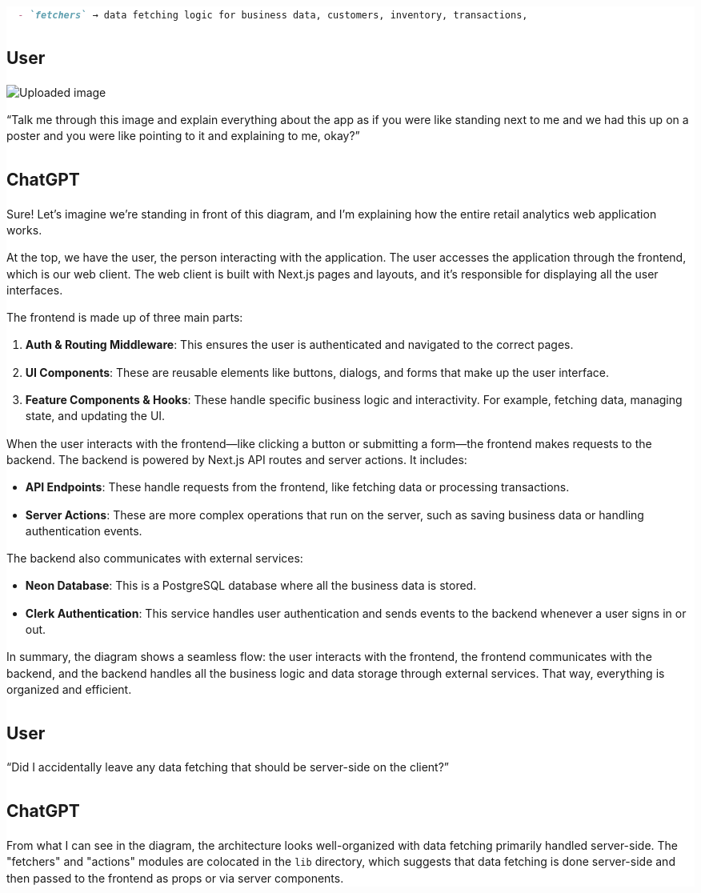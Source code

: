 ```markdown
  - `fetchers` → data fetching logic for business data, customers, inventory, transactions,
```

## User
![Uploaded image](https://files09.oaiusercontent.com/file-YCjTWxPndzhKVcjN4rH18B?se=2025-05-17T11%3A52%3A24Z&sp=r&sv=2024-08-04&sr=b&rscc=max-age%3D299%2C%20immutable%2C%20private&rscd=attachment%3B%20filename%3DIMG_7610.jpeg&sig=am8Vr0VmWpX8TiFS6Wmz72ozs/2VcxTs97giLYP3cAc%3D)

“Talk me through this image and explain everything about the app as if you were like standing next to me and we had this up on a poster and you were like pointing to it and explaining to me, okay?”

## ChatGPT
Sure! Let’s imagine we’re standing in front of this diagram, and I’m explaining how the entire retail analytics web application works.

At the top, we have the user, the person interacting with the application. The user accesses the application through the frontend, which is our web client. The web client is built with Next.js pages and layouts, and it’s responsible for displaying all the user interfaces.

The frontend is made up of three main parts:

1.  **Auth & Routing Middleware**: This ensures the user is authenticated and navigated to the correct pages.
    
2.  **UI Components**: These are reusable elements like buttons, dialogs, and forms that make up the user interface.
    
3.  **Feature Components & Hooks**: These handle specific business logic and interactivity. For example, fetching data, managing state, and updating the UI.
    

When the user interacts with the frontend—like clicking a button or submitting a form—the frontend makes requests to the backend. The backend is powered by Next.js API routes and server actions. It includes:

*   **API Endpoints**: These handle requests from the frontend, like fetching data or processing transactions.
    
*   **Server Actions**: These are more complex operations that run on the server, such as saving business data or handling authentication events.
    

The backend also communicates with external services:

*   **Neon Database**: This is a PostgreSQL database where all the business data is stored.
    
*   **Clerk Authentication**: This service handles user authentication and sends events to the backend whenever a user signs in or out.
    

In summary, the diagram shows a seamless flow: the user interacts with the frontend, the frontend communicates with the backend, and the backend handles all the business logic and data storage through external services. That way, everything is organized and efficient.

## User
“Did I accidentally leave any data fetching that should be server-side on the client?”

## ChatGPT
From what I can see in the diagram, the architecture looks well-organized with data fetching primarily handled server-side. The "fetchers" and "actions" modules are colocated in the `lib` directory, which suggests that data fetching is done server-side and then passed to the frontend as props or via server components.
